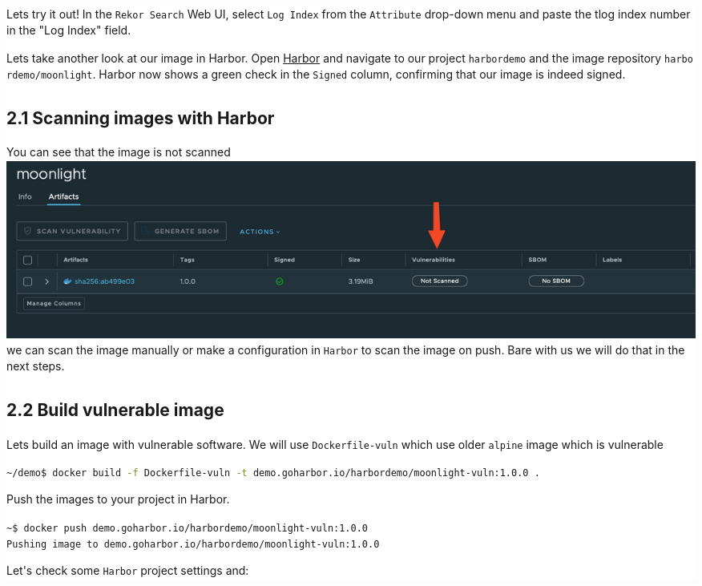 Lets try it out! In the `Rekor Search` Web UI, select `Log Index` from the `Attribute` drop-down menu and paste the tlog
index number in the "Log Index" field.

Lets take another look at our image in Harbor. Open [Harbor](https://demo.goharbor.io/) and navigate to our project
`harbordemo` and the image repository `harbordemo/moonlight`. Harbor now shows a green check in the `Signed` column,
confirming that our image is indeed signed.


## 2.1 Scanning images with Harbor

You can see that the image is not scanned ![](images/harbor-not-scanned.png) we can scan the image manually or make a
configuration in `Harbor` to scan the image on push. Bare with us we will do that in the next steps.

## 2.2 Build vulnerable image

Lets build an image with vulnerable software. We will use `Dockerfile-vuln` which use older `alpine` image which is
vulnerable

```bash
~/demo$ docker build -f Dockerfile-vuln -t demo.goharbor.io/harbordemo/moonlight-vuln:1.0.0 .
```

Push the images to your project in Harbor.

```
~$ docker push demo.goharbor.io/harbordemo/moonlight-vuln:1.0.0
Pushing image to demo.goharbor.io/harbordemo/moonlight-vuln:1.0.0
```

Let's check some `Harbor` project settings and:
